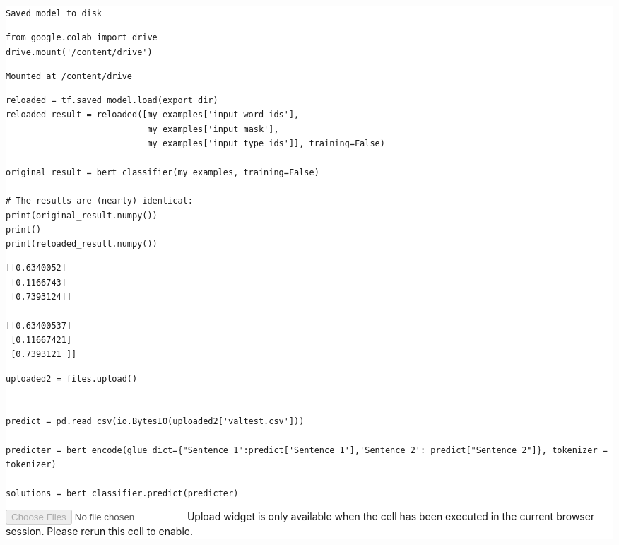     Saved model to disk



```
from google.colab import drive
drive.mount('/content/drive')
```

    Mounted at /content/drive



```
reloaded = tf.saved_model.load(export_dir)
reloaded_result = reloaded([my_examples['input_word_ids'],
                            my_examples['input_mask'],
                            my_examples['input_type_ids']], training=False)

original_result = bert_classifier(my_examples, training=False)

# The results are (nearly) identical:
print(original_result.numpy())
print()
print(reloaded_result.numpy())
```

    [[0.6340052]
     [0.1166743]
     [0.7393124]]
    
    [[0.63400537]
     [0.11667421]
     [0.7393121 ]]



```

```


```
uploaded2 = files.upload()


predict = pd.read_csv(io.BytesIO(uploaded2['valtest.csv']))

predicter = bert_encode(glue_dict={"Sentence_1":predict['Sentence_1'],'Sentence_2': predict["Sentence_2"]}, tokenizer = tokenizer)

solutions = bert_classifier.predict(predicter)
```



<input type="file" id="files-978f0911-aea2-45bc-b283-f1a2353214f3" name="files[]" multiple disabled
   style="border:none" />
<output id="result-978f0911-aea2-45bc-b283-f1a2353214f3">
 Upload widget is only available when the cell has been executed in the
 current browser session. Please rerun this cell to enable.
 </output>
 <script src="/nbextensions/google.colab/files.js"></script> 
